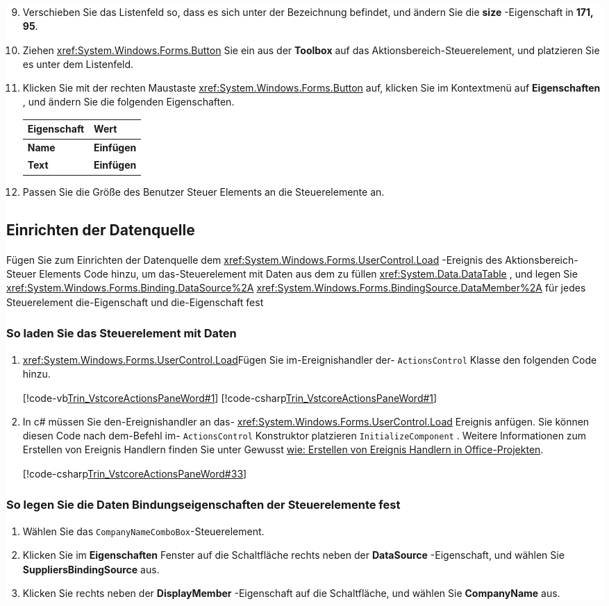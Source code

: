 9. Verschieben Sie das Listenfeld so, dass es sich unter der Bezeichnung befindet, und ändern Sie die **size** -Eigenschaft in **171, 95**.

10. Ziehen <xref:System.Windows.Forms.Button> Sie ein aus der **Toolbox** auf das Aktionsbereich-Steuerelement, und platzieren Sie es unter dem Listenfeld.

11. Klicken Sie mit der rechten Maustaste <xref:System.Windows.Forms.Button> auf, klicken Sie im Kontextmenü auf **Eigenschaften** , und ändern Sie die folgenden Eigenschaften.

    |Eigenschaft|Wert|
    |--------------|-----------|
    |**Name**|**Einfügen**|
    |**Text**|**Einfügen**|

12. Passen Sie die Größe des Benutzer Steuer Elements an die Steuerelemente an.

## <a name="set-up-the-data-source"></a>Einrichten der Datenquelle
 Fügen Sie zum Einrichten der Datenquelle dem <xref:System.Windows.Forms.UserControl.Load> -Ereignis des Aktionsbereich-Steuer Elements Code hinzu, um das-Steuerelement mit Daten aus dem zu füllen <xref:System.Data.DataTable> , und legen Sie <xref:System.Windows.Forms.Binding.DataSource%2A> <xref:System.Windows.Forms.BindingSource.DataMember%2A> für jedes Steuerelement die-Eigenschaft und die-Eigenschaft fest

### <a name="to-load-the-control-with-data"></a>So laden Sie das Steuerelement mit Daten

1. <xref:System.Windows.Forms.UserControl.Load>Fügen Sie im-Ereignishandler der- `ActionsControl` Klasse den folgenden Code hinzu.

     [!code-vb[Trin_VstcoreActionsPaneWord#1](../vsto/codesnippet/VisualBasic/Trin_VstcoreActionsPaneWordVB/ActionsControl.vb#1)]
     [!code-csharp[Trin_VstcoreActionsPaneWord#1](../vsto/codesnippet/CSharp/Trin_VstcoreActionsPaneWordCS/ActionsControl.cs#1)]

2. In c# müssen Sie den-Ereignishandler an das- <xref:System.Windows.Forms.UserControl.Load> Ereignis anfügen. Sie können diesen Code nach dem-Befehl im- `ActionsControl` Konstruktor platzieren `InitializeComponent` . Weitere Informationen zum Erstellen von Ereignis Handlern finden Sie unter Gewusst [wie: Erstellen von Ereignis Handlern in Office-Projekten](../vsto/how-to-create-event-handlers-in-office-projects.md).

     [!code-csharp[Trin_VstcoreActionsPaneWord#33](../vsto/codesnippet/CSharp/Trin_VstcoreActionsPaneWordCS/ActionsControl.cs#33)]

### <a name="to-set-data-binding-properties-of-the-controls"></a>So legen Sie die Daten Bindungseigenschaften der Steuerelemente fest

1. Wählen Sie das `CompanyNameComboBox`-Steuerelement.

2. Klicken Sie im **Eigenschaften** Fenster auf die Schaltfläche rechts neben der **DataSource** -Eigenschaft, und wählen Sie **SuppliersBindingSource** aus.

3. Klicken Sie rechts neben der **DisplayMember** -Eigenschaft auf die Schaltfläche, und wählen Sie **CompanyName** aus.

